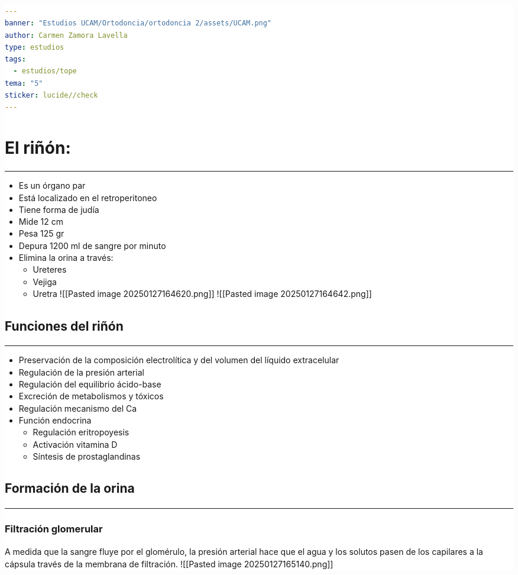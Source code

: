 ```yaml
---
banner: "Estudios UCAM/Ortodoncia/ortodoncia 2/assets/UCAM.png"
author: Carmen Zamora Lavella
type: estudios
tags:
  - estudios/tope
tema: "5"
sticker: lucide//check
---
```

# El riñón:
___
- Es un órgano par
- Está localizado en el retroperitoneo
- Tiene forma de judía
- Mide 12 cm
- Pesa 125 gr
- Depura 1200 ml de sangre por minuto
- Elimina la orina a través:
	- Ureteres
	- Vejiga
	- Uretra
![[Pasted image 20250127164620.png]]
![[Pasted image 20250127164642.png]]

## Funciones del riñón
___
- Preservación de la composición electrolítica y del volumen del líquido extracelular
- Regulación de la presión arterial
- Regulación del equilibrio ácido-base
- Excreción de metabolismos y tóxicos
- Regulación mecanismo del Ca
- Función endocrina
	- Regulación eritropoyesis
	- Activación vitamina D
	- Síntesis de prostaglandinas

## Formación de la orina
___

### Filtración glomerular
A medida que la sangre fluye por el glomérulo, la presión arterial hace que el agua y los solutos pasen de los capilares a la cápsula través de la membrana de filtración. 
![[Pasted image 20250127165140.png]]
